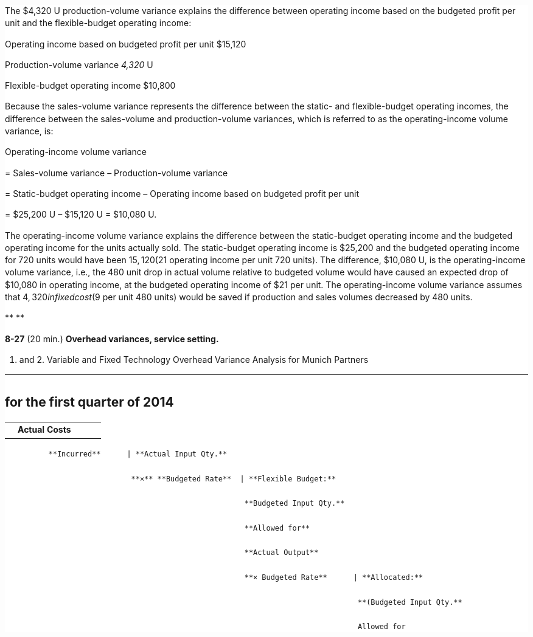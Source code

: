 The $4,320 U production-volume variance explains the difference between operating income based on the budgeted profit per unit and the flexible-budget operating income:

Operating income based on budgeted profit per unit $15,120

Production-volume variance *4,320* U

Flexible-budget operating income $10,800

Because the sales-volume variance represents the difference between the static- and flexible-budget operating incomes, the difference between the sales-volume and production-volume variances, which is referred to as the operating-income volume variance, is:

Operating-income volume variance

= Sales-volume variance – Production-volume variance

= Static-budget operating income – Operating income based on budgeted profit per unit

= $25,200 U – $15,120 U = $10,080 U.

The operating-income volume variance explains the difference between the static-budget operating income and the budgeted operating income for the units actually sold. The static-budget operating income is $25,200 and the budgeted operating income for 720 units would have been $15,120 ($21 operating income per unit 720 units). The difference, $10,080 U, is the operating-income volume variance, i.e., the 480 unit drop in actual volume relative to budgeted volume would have caused an expected drop of $10,080 in operating income, at the budgeted operating income of $21 per unit. The operating-income volume variance assumes that $4,320 in fixed cost ($9 per unit 480 units) would be saved if production and sales volumes decreased by 480 units.

**
**

**8-27** (20 min.) **Overhead variances, service setting.**

1. and 2. Variable and Fixed Technology Overhead Variance Analysis for Munich Partners 
---------------------------------------------------------------------------------------

 for the first quarter of 2014
------------------------------

|            |                  |                         |                         |                          |
|------------|------------------|-------------------------|-------------------------|--------------------------|
|            | **Actual Costs** 
                                
              **Incurred**      | **Actual Input Qty.**   
                                                          
                                 **×** **Budgeted Rate**  | **Flexible Budget:**    
                                                                                    
                                                           **Budgeted Input Qty.**  
                                                                                    
                                                           **Allowed for**          
                                                                                    
                                                           **Actual Output**        
                                                                                    
                                                           **× Budgeted Rate**      | **Allocated:**           
                                                                                                               
                                                                                     **(Budgeted Input Qty.**  
                                                                                                               
                                                                                     Allowed for               
                                                                                                               